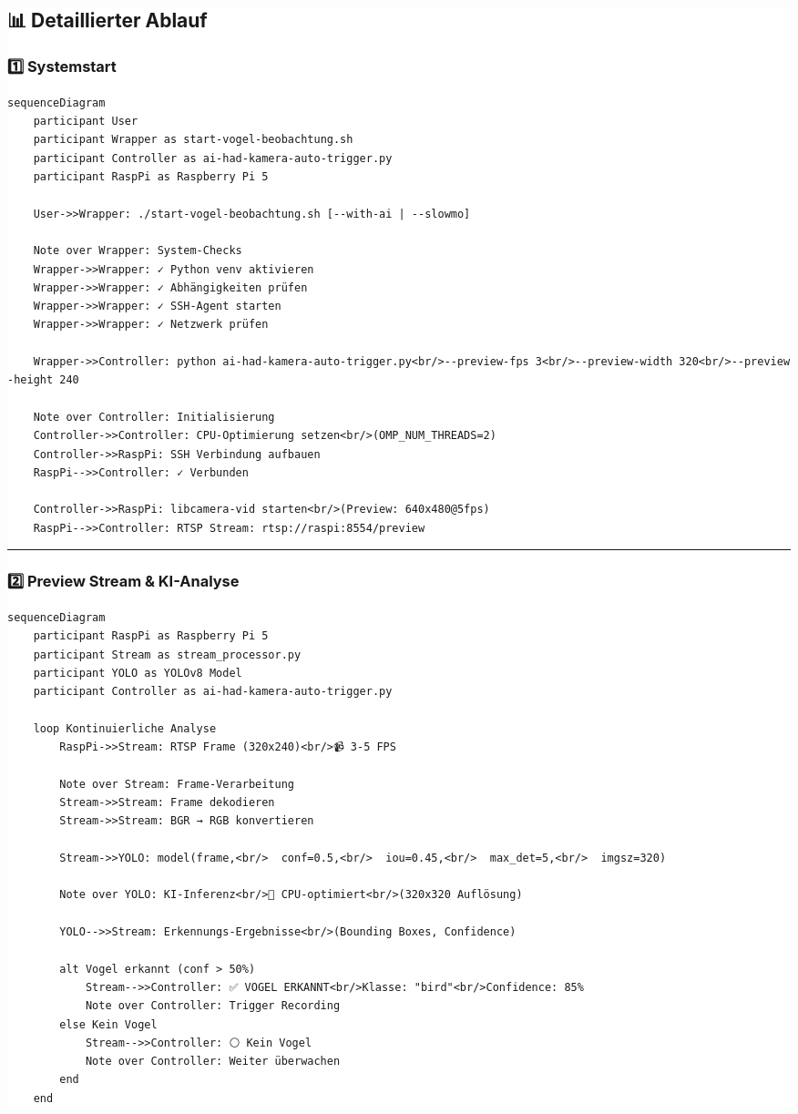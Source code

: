 ## 📊 Detaillierter Ablauf

### 1️⃣ Systemstart

```mermaid
sequenceDiagram
    participant User
    participant Wrapper as start-vogel-beobachtung.sh
    participant Controller as ai-had-kamera-auto-trigger.py
    participant RaspPi as Raspberry Pi 5

    User->>Wrapper: ./start-vogel-beobachtung.sh [--with-ai | --slowmo]
    
    Note over Wrapper: System-Checks
    Wrapper->>Wrapper: ✓ Python venv aktivieren
    Wrapper->>Wrapper: ✓ Abhängigkeiten prüfen
    Wrapper->>Wrapper: ✓ SSH-Agent starten
    Wrapper->>Wrapper: ✓ Netzwerk prüfen
    
    Wrapper->>Controller: python ai-had-kamera-auto-trigger.py<br/>--preview-fps 3<br/>--preview-width 320<br/>--preview-height 240
    
    Note over Controller: Initialisierung
    Controller->>Controller: CPU-Optimierung setzen<br/>(OMP_NUM_THREADS=2)
    Controller->>RaspPi: SSH Verbindung aufbauen
    RaspPi-->>Controller: ✓ Verbunden
    
    Controller->>RaspPi: libcamera-vid starten<br/>(Preview: 640x480@5fps)
    RaspPi-->>Controller: RTSP Stream: rtsp://raspi:8554/preview
```

---

### 2️⃣ Preview Stream & KI-Analyse

```mermaid
sequenceDiagram
    participant RaspPi as Raspberry Pi 5
    participant Stream as stream_processor.py
    participant YOLO as YOLOv8 Model
    participant Controller as ai-had-kamera-auto-trigger.py

    loop Kontinuierliche Analyse
        RaspPi->>Stream: RTSP Frame (320x240)<br/>📹 3-5 FPS
        
        Note over Stream: Frame-Verarbeitung
        Stream->>Stream: Frame dekodieren
        Stream->>Stream: BGR → RGB konvertieren
        
        Stream->>YOLO: model(frame,<br/>  conf=0.5,<br/>  iou=0.45,<br/>  max_det=5,<br/>  imgsz=320)
        
        Note over YOLO: KI-Inferenz<br/>🧠 CPU-optimiert<br/>(320x320 Auflösung)
        
        YOLO-->>Stream: Erkennungs-Ergebnisse<br/>(Bounding Boxes, Confidence)
        
        alt Vogel erkannt (conf > 50%)
            Stream-->>Controller: ✅ VOGEL ERKANNT<br/>Klasse: "bird"<br/>Confidence: 85%
            Note over Controller: Trigger Recording
        else Kein Vogel
            Stream-->>Controller: ⚪ Kein Vogel
            Note over Controller: Weiter überwachen
        end
    end
```